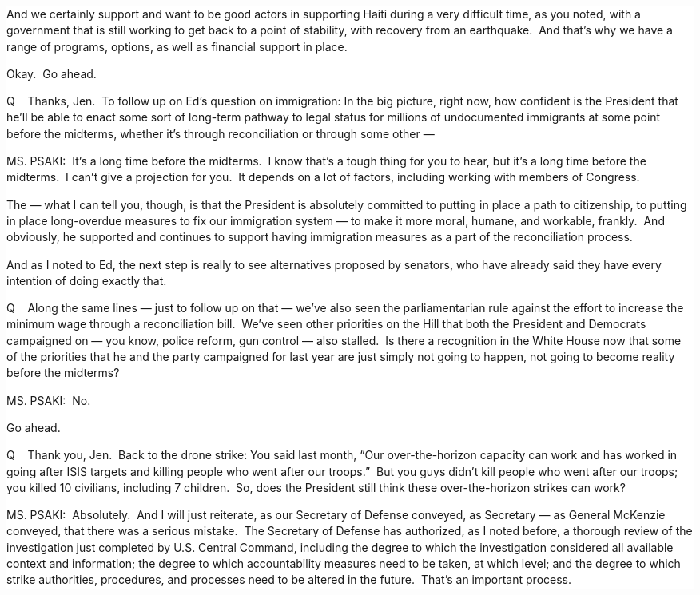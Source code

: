 And we certainly support and want to be good actors in supporting Haiti
during a very difficult time, as you noted, with a government that is
still working to get back to a point of stability, with recovery from an
earthquake.  And that’s why we have a range of programs, options, as
well as financial support in place.  
  
Okay.  Go ahead.  
  
Q    Thanks, Jen.  To follow up on Ed’s question on immigration: In the
big picture, right now, how confident is the President that he’ll be
able to enact some sort of long-term pathway to legal status for
millions of undocumented immigrants at some point before the midterms,
whether it’s through reconciliation or through some other —  
  
MS. PSAKI:  It’s a long time before the midterms.  I know that’s a tough
thing for you to hear, but it’s a long time before the midterms.  I
can’t give a projection for you.  It depends on a lot of factors,
including working with members of Congress.   
  
The — what I can tell you, though, is that the President is absolutely
committed to putting in place a path to citizenship, to putting in place
long-overdue measures to fix our immigration system — to make it more
moral, humane, and workable, frankly.  And obviously, he supported and
continues to support having immigration measures as a part of the
reconciliation process.   
  
And as I noted to Ed, the next step is really to see alternatives
proposed by senators, who have already said they have every intention of
doing exactly that.   
  
Q    Along the same lines — just to follow up on that — we’ve also seen
the parliamentarian rule against the effort to increase the minimum wage
through a reconciliation bill.  We’ve seen other priorities on the Hill
that both the President and Democrats campaigned on — you know, police
reform, gun control — also stalled.  Is there a recognition in the White
House now that some of the priorities that he and the party campaigned
for last year are just simply not going to happen, not going to become
reality before the midterms?  
  
MS. PSAKI:  No.   
  
Go ahead.   
  
Q    Thank you, Jen.  Back to the drone strike: You said last month,
“Our over-the-horizon capacity can work and has worked in going after
ISIS targets and killing people who went after our troops.”  But you
guys didn’t kill people who went after our troops; you killed 10
civilians, including 7 children.  So, does the President still think
these over-the-horizon strikes can work?  
  
MS. PSAKI:  Absolutely.  And I will just reiterate, as our Secretary of
Defense conveyed, as Secretary — as General McKenzie conveyed, that
there was a serious mistake.  The Secretary of Defense has authorized,
as I noted before, a thorough review of the investigation just completed
by U.S. Central Command, including the degree to which the investigation
considered all available context and information; the degree to which
accountability measures need to be taken, at which level; and the degree
to which strike authorities, procedures, and processes need to be
altered in the future.  That’s an important process.   
  